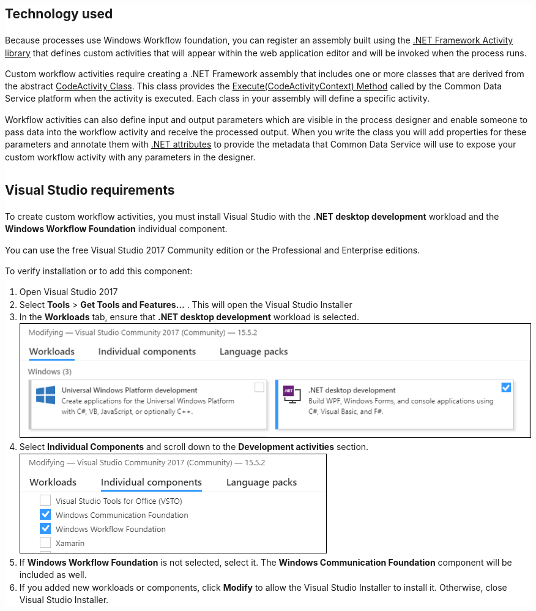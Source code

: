 

## Technology used

Because processes use Windows Workflow foundation, you can register an assembly built using the [.NET Framework Activity library](/dotnet/framework/windows-workflow-foundation/net-framework-4-5-built-in-activity-library) that defines custom activities that will appear within the web application editor and will be invoked when the process runs.

Custom workflow activities require creating a .NET Framework assembly that includes one or more classes that are derived from the abstract [CodeActivity Class](/dotnet/api/system.activities.codeactivity?view=netframework-4.6.2). This class provides the [Execute(CodeActivityContext) Method](/dotnet/api/system.activities.codeactivity.execute?view=netframework-4.6.2) called by the Common Data Service platform when the activity is executed. Each class in your assembly will define a specific activity.

Workflow activities can also define input and output parameters which are visible in the process designer and enable someone to pass data into the workflow activity and receive the processed output. When you write the class you will add properties for these parameters and annotate them with [.NET attributes](/dotnet/standard/attributes/index) to provide the metadata that Common Data Service will use to expose your custom workflow activity with any parameters in the designer.

## Visual Studio requirements

To create custom workflow activities, you must install Visual Studio with the **.NET desktop development** workload and the **Windows Workflow Foundation** individual component.

You can use the free Visual Studio 2017 Community edition or the Professional and Enterprise editions.

To verify installation or to add this component:

1. Open Visual Studio 2017
1. Select **Tools** > **Get Tools and Features…** . This will open the Visual Studio Installer
1. In the **Workloads** tab, ensure that **.NET desktop development** workload is selected.
    ![Required Visual Studio workloads](media/visual-studio-workloads-workflow-extensions.png)
1. Select **Individual Components** and scroll down to the **Development activities** section.
    ![Required visual studio individual components](media/visual-studio-individual-components-workflow-extensions.png)
1. If **Windows Workflow Foundation** is not selected, select it. The **Windows Communication Foundation** component will be included as well.
1. If you added new workloads or components, click **Modify** to allow the Visual Studio Installer to install it. Otherwise, close Visual Studio Installer.
